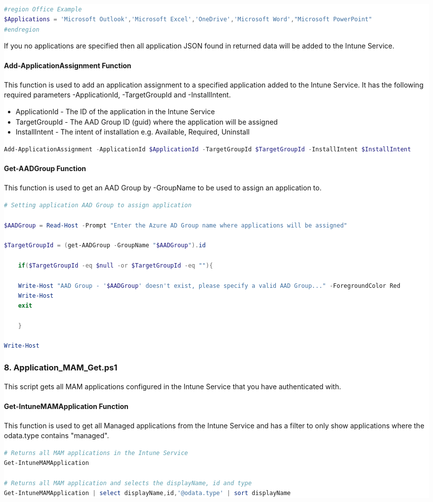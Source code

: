 ```PowerShell
#region Office Example
$Applications = 'Microsoft Outlook','Microsoft Excel','OneDrive','Microsoft Word',"Microsoft PowerPoint"
#endregion
```
If you no applications are specified then all application JSON found in returned data will be added to the Intune Service.

#### Add-ApplicationAssignment Function
This function is used to add an application assignment to a specified application added to the Intune Service. It has the following required parameters -ApplicationId, -TargetGroupId and -InstallIntent.

+ ApplicationId - The ID of the application in the Intune Service
+ TargetGroupId - The AAD Group ID (guid) where the application will be assigned
+ InstallIntent - The intent of installation e.g. Available, Required, Uninstall

```PowerShell
Add-ApplicationAssignment -ApplicationId $ApplicationId -TargetGroupId $TargetGroupId -InstallIntent $InstallIntent
```

#### Get-AADGroup Function
This function is used to get an AAD Group by -GroupName to be used to assign an application to.

```PowerShell
# Setting application AAD Group to assign application

$AADGroup = Read-Host -Prompt "Enter the Azure AD Group name where applications will be assigned"

$TargetGroupId = (get-AADGroup -GroupName "$AADGroup").id

    if($TargetGroupId -eq $null -or $TargetGroupId -eq ""){

    Write-Host "AAD Group - '$AADGroup' doesn't exist, please specify a valid AAD Group..." -ForegroundColor Red
    Write-Host
    exit

    }

Write-Host
```

### 8. Application_MAM_Get.ps1
This script gets all MAM applications configured in the Intune Service that you have authenticated with.

#### Get-IntuneMAMApplication Function
This function is used to get all Managed applications from the Intune Service and has a filter to only show applications where the odata.type contains "managed".

```PowerShell
# Returns all MAM applications in the Intune Service
Get-IntuneMAMApplication

# Returns all MAM application and selects the displayName, id and type
Get-IntuneMAMApplication | select displayName,id,'@odata.type' | sort displayName
```

